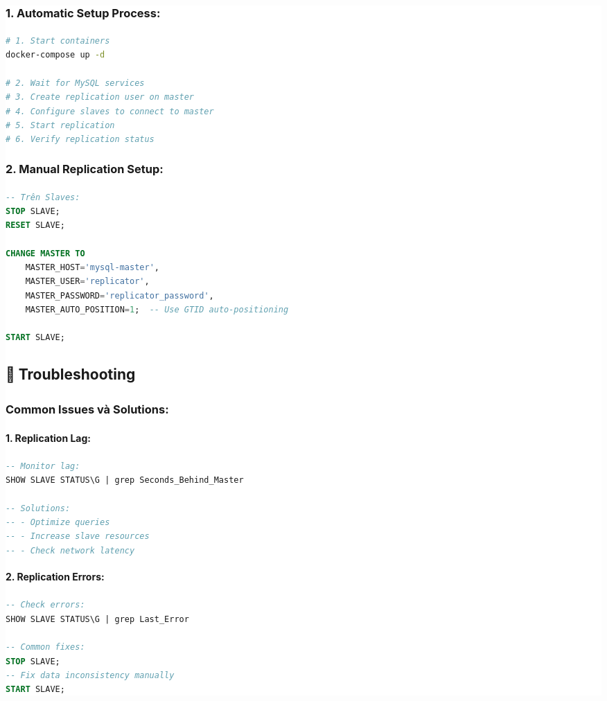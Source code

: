 ### 1. **Automatic Setup Process:**
```bash
# 1. Start containers
docker-compose up -d

# 2. Wait for MySQL services
# 3. Create replication user on master
# 4. Configure slaves to connect to master
# 5. Start replication
# 6. Verify replication status
```

### 2. **Manual Replication Setup:**
```sql
-- Trên Slaves:
STOP SLAVE;
RESET SLAVE;

CHANGE MASTER TO
    MASTER_HOST='mysql-master',
    MASTER_USER='replicator', 
    MASTER_PASSWORD='replicator_password',
    MASTER_AUTO_POSITION=1;  -- Use GTID auto-positioning

START SLAVE;
```

## 🔧 Troubleshooting

### Common Issues và Solutions:

#### 1. **Replication Lag:**
```sql
-- Monitor lag:
SHOW SLAVE STATUS\G | grep Seconds_Behind_Master

-- Solutions:
-- - Optimize queries
-- - Increase slave resources
-- - Check network latency
```

#### 2. **Replication Errors:**
```sql
-- Check errors:
SHOW SLAVE STATUS\G | grep Last_Error

-- Common fixes:
STOP SLAVE;
-- Fix data inconsistency manually
START SLAVE;
```
